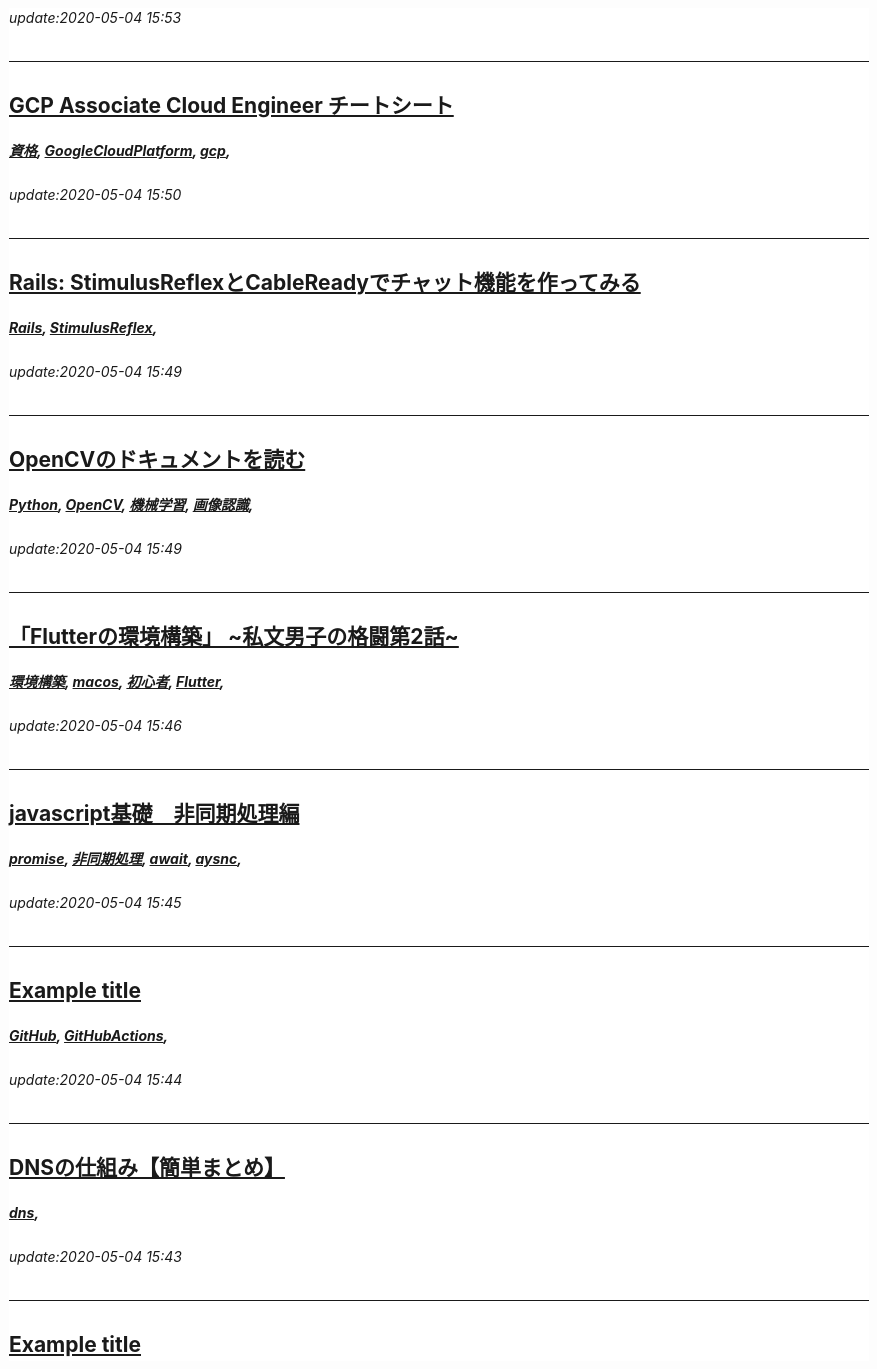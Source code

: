###### update:2020-05-04 15:53
---
## [GCP Associate Cloud Engineer チートシート](https://qiita.com/kyo2bay/items/b9d1e5f2511c90b94c92)
##### [資格](https://qiita.com/tags/資格), [GoogleCloudPlatform](https://qiita.com/tags/GoogleCloudPlatform), [gcp](https://qiita.com/tags/gcp), 
###### update:2020-05-04 15:50
---
## [Rails: StimulusReflexとCableReadyでチャット機能を作ってみる](https://qiita.com/kskinaba/items/e6480f0204a453db1ffe)
##### [Rails](https://qiita.com/tags/Rails), [StimulusReflex](https://qiita.com/tags/StimulusReflex), 
###### update:2020-05-04 15:49
---
## [OpenCVのドキュメントを読む](https://qiita.com/HinaKimu/items/3f38a4fa3619253ddbb0)
##### [Python](https://qiita.com/tags/Python), [OpenCV](https://qiita.com/tags/OpenCV), [機械学習](https://qiita.com/tags/機械学習), [画像認識](https://qiita.com/tags/画像認識), 
###### update:2020-05-04 15:49
---
## [「Flutterの環境構築」 ~私文男子の格闘第2話~](https://qiita.com/shibundanshi/items/cbcb5e84d0c8a26b9566)
##### [環境構築](https://qiita.com/tags/環境構築), [macos](https://qiita.com/tags/macos), [初心者](https://qiita.com/tags/初心者), [Flutter](https://qiita.com/tags/Flutter), 
###### update:2020-05-04 15:46
---
## [javascript基礎　非同期処理編](https://qiita.com/Masaru_free/items/71140e51cec22441f987)
##### [promise](https://qiita.com/tags/promise), [非同期処理](https://qiita.com/tags/非同期処理), [await](https://qiita.com/tags/await), [aysnc](https://qiita.com/tags/aysnc), 
###### update:2020-05-04 15:45
---
## [Example title](https://qiita.com/AqueductAD1950/items/96929b5ec18ce3a0c335)
##### [GitHub](https://qiita.com/tags/GitHub), [GitHubActions](https://qiita.com/tags/GitHubActions), 
###### update:2020-05-04 15:44
---
## [DNSの仕組み【簡単まとめ】](https://qiita.com/99knights0/items/4954e48937a93852fe19)
##### [dns](https://qiita.com/tags/dns), 
###### update:2020-05-04 15:43
---
## [Example title](https://qiita.com/AqueductAD1950/items/959efc768bcebefce7a1)